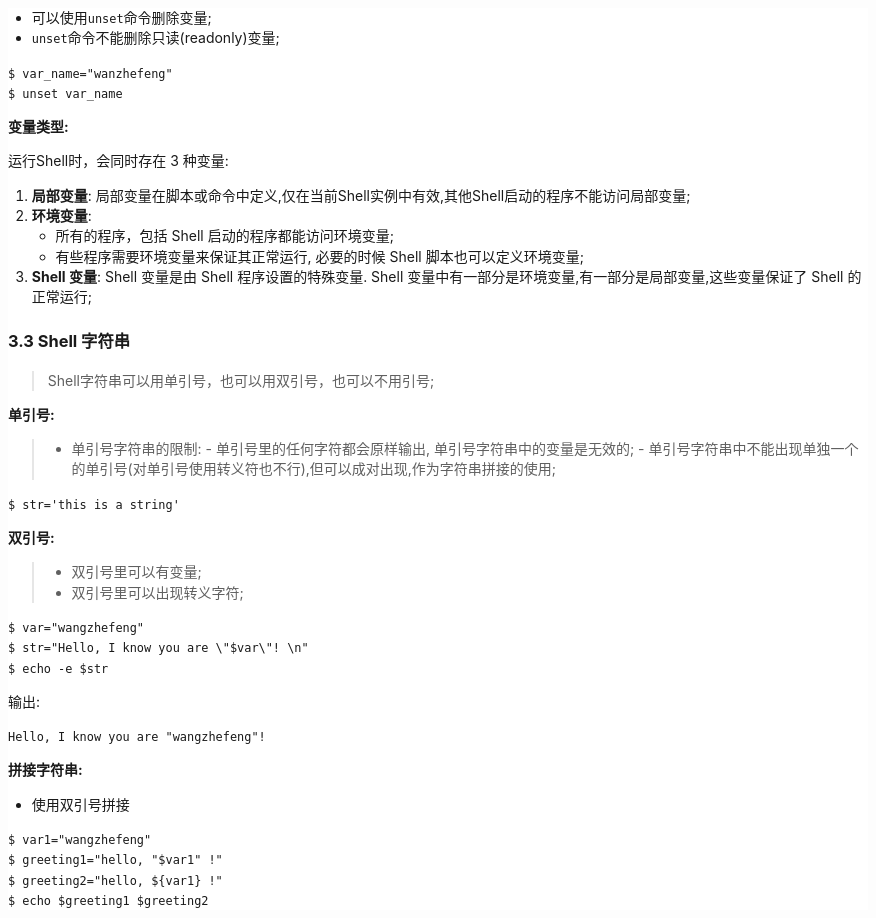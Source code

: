 * 可以使用`unset`命令删除变量;
* `unset`命令不能删除只读(readonly)变量;

```shell
$ var_name="wanzhefeng"
$ unset var_name
```

**变量类型:**

运行Shell时，会同时存在 3 种变量:

1. **局部变量**: 局部变量在脚本或命令中定义,仅在当前Shell实例中有效,其他Shell启动的程序不能访问局部变量;
2. **环境变量**: 
	- 所有的程序，包括 Shell 启动的程序都能访问环境变量;
	- 有些程序需要环境变量来保证其正常运行, 必要的时候 Shell 脚本也可以定义环境变量;
3. **Shell 变量**: Shell 变量是由 Shell 程序设置的特殊变量. Shell 变量中有一部分是环境变量,有一部分是局部变量,这些变量保证了 Shell 的正常运行;


### 3.3 Shell 字符串

> Shell字符串可以用单引号，也可以用双引号，也可以不用引号;

**单引号:** 

> * 单引号字符串的限制:
	- 单引号里的任何字符都会原样输出, 单引号字符串中的变量是无效的;
	- 单引号字符串中不能出现单独一个的单引号(对单引号使用转义符也不行),但可以成对出现,作为字符串拼接的使用;

```shell
$ str='this is a string'
```

**双引号:**

> * 双引号里可以有变量;
> * 双引号里可以出现转义字符;

```shell
$ var="wangzhefeng"
$ str="Hello, I know you are \"$var\"! \n"
$ echo -e $str
```

输出:

```
Hello, I know you are "wangzhefeng"!
```

**拼接字符串:**

* 使用双引号拼接

```shell
$ var1="wangzhefeng"
$ greeting1="hello, "$var1" !"
$ greeting2="hello, ${var1} !"
$ echo $greeting1 $greeting2
```
